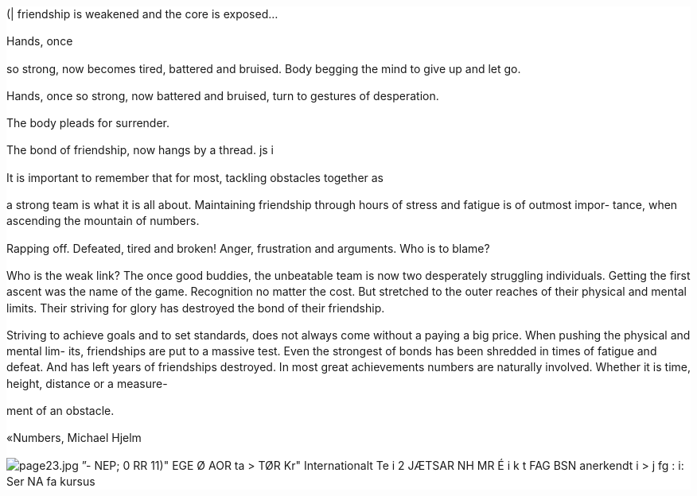 (| friendship is weakened and
the core is exposed…

Hands, once

so strong, now
becomes tired,
battered and
bruised. Body
begging the mind
to give up and
let go.

Hands, once so strong, now
battered and bruised, turn to
gestures of desperation.

The body pleads for surrender.

The bond of friendship, now hangs
by a thread.
js i

It is important to remember that for
most, tackling obstacles together as

a strong team is what it is all about.
Maintaining friendship through hours of
stress and fatigue is of outmost impor-
tance, when ascending the mountain of
numbers.

Rapping off. Defeated, tired and broken! Anger,
frustration and arguments. Who is to blame?

Who is the weak link? The once good buddies, the
unbeatable team is now two desperately struggling
individuals. Getting the first ascent was the name
of the game. Recognition no matter the cost. But
stretched to the outer reaches of their physical
and mental limits. Their striving for glory has
destroyed the bond of their friendship.

Striving to achieve goals and to set standards, does not always come
without a paying a big price. When pushing the physical and mental lim-
its, friendships are put to a massive test. Even the strongest of bonds
has been shredded in times of fatigue and defeat. And has left years
of friendships destroyed. In most great achievements numbers are
naturally involved. Whether it is time, height, distance or a measure-

ment of an obstacle.

«Numbers, Michael Hjelm





![page23.jpg](/2011/DB-2011-1/page23.jpg)
”- NEP; 0 RR 11)" EGE Ø AOR ta > TØR Kr" Internationalt
Te i 2 JÆTSAR NH MR É i k t FAG BSN anerkendt
i > j fg : i: Ser NA fa kursus
